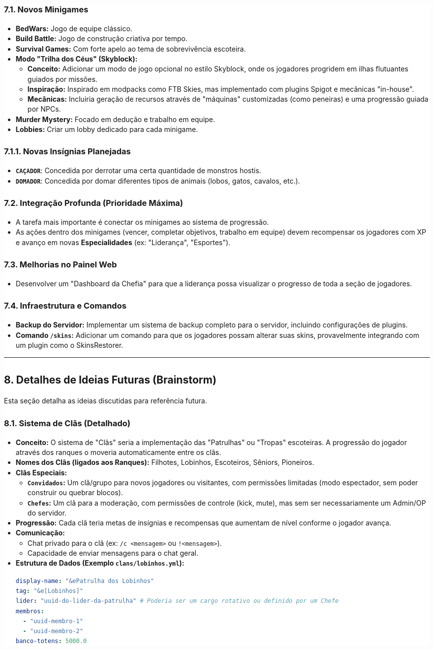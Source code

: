 ### 7.1. Novos Minigames
*   **BedWars:** Jogo de equipe clássico.
*   **Build Battle:** Jogo de construção criativa por tempo.
*   **Survival Games:** Com forte apelo ao tema de sobrevivência escoteira.
*   **Modo "Trilha dos Céus" (Skyblock):**
    *   **Conceito:** Adicionar um modo de jogo opcional no estilo Skyblock, onde os jogadores progridem em ilhas flutuantes guiados por missões.
    *   **Inspiração:** Inspirado em modpacks como FTB Skies, mas implementado com plugins Spigot e mecânicas "in-house".
    *   **Mecânicas:** Incluiria geração de recursos através de "máquinas" customizadas (como peneiras) e uma progressão guiada por NPCs.
*   **Murder Mystery:** Focado em dedução e trabalho em equipe.
*   **Lobbies:** Criar um lobby dedicado para cada minigame.

### 7.1.1. Novas Insígnias Planejadas
*   **`CAÇADOR`**: Concedida por derrotar uma certa quantidade de monstros hostis.
*   **`DOMADOR`**: Concedida por domar diferentes tipos de animais (lobos, gatos, cavalos, etc.).

### 7.2. Integração Profunda (Prioridade Máxima)
*   A tarefa mais importante é conectar os minigames ao sistema de progressão.
*   As ações dentro dos minigames (vencer, completar objetivos, trabalho em equipe) devem recompensar os jogadores com XP e avanço em novas **Especialidades** (ex: "Liderança", "Esportes").

### 7.3. Melhorias no Painel Web
*   Desenvolver um "Dashboard da Chefia" para que a liderança possa visualizar o progresso de toda a seção de jogadores.

### 7.4. Infraestrutura e Comandos
*   **Backup do Servidor:** Implementar um sistema de backup completo para o servidor, incluindo configurações de plugins.
*   **Comando `/skins`:** Adicionar um comando para que os jogadores possam alterar suas skins, provavelmente integrando com um plugin como o SkinsRestorer.

---

## 8. Detalhes de Ideias Futuras (Brainstorm)

Esta seção detalha as ideias discutidas para referência futura.

### 8.1. Sistema de Clãs (Detalhado)
*   **Conceito:** O sistema de "Clãs" seria a implementação das "Patrulhas" ou "Tropas" escoteiras. A progressão do jogador através dos ranques o moveria automaticamente entre os clãs.
*   **Nomes dos Clãs (ligados aos Ranques):** Filhotes, Lobinhos, Escoteiros, Sêniors, Pioneiros.
*   **Clãs Especiais:**
    *   **`Convidados`:** Um clã/grupo para novos jogadores ou visitantes, com permissões limitadas (modo espectador, sem poder construir ou quebrar blocos).
    *   **`Chefes`:** Um clã para a moderação, com permissões de controle (kick, mute), mas sem ser necessariamente um Admin/OP do servidor.
*   **Progressão:** Cada clã teria metas de insígnias e recompensas que aumentam de nível conforme o jogador avança.
*   **Comunicação:**
    *   Chat privado para o clã (ex: `/c <mensagem>` ou `!<mensagem>`).
    *   Capacidade de enviar mensagens para o chat geral.
*   **Estrutura de Dados (Exemplo `clans/lobinhos.yml`):**
    ```yaml
    display-name: "&ePatrulha dos Lobinhos"
    tag: "&e[Lobinhos]"
    lider: "uuid-do-lider-da-patrulha" # Poderia ser um cargo rotativo ou definido por um Chefe
    membros:
      - "uuid-membro-1"
      - "uuid-membro-2"
    banco-totens: 5000.0